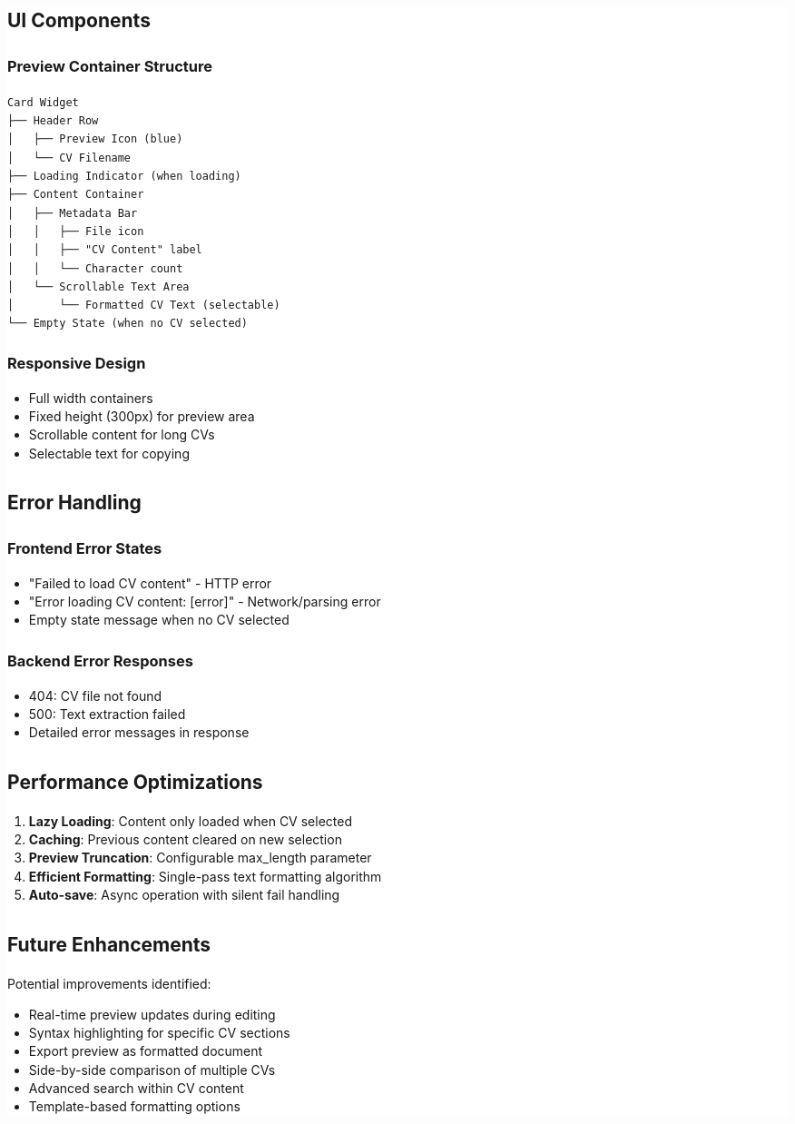 ## UI Components

### Preview Container Structure
```
Card Widget
├── Header Row
│   ├── Preview Icon (blue)
│   └── CV Filename
├── Loading Indicator (when loading)
├── Content Container
│   ├── Metadata Bar
│   │   ├── File icon
│   │   ├── "CV Content" label
│   │   └── Character count
│   └── Scrollable Text Area
│       └── Formatted CV Text (selectable)
└── Empty State (when no CV selected)
```

### Responsive Design
- Full width containers
- Fixed height (300px) for preview area
- Scrollable content for long CVs
- Selectable text for copying

## Error Handling

### Frontend Error States
- "Failed to load CV content" - HTTP error
- "Error loading CV content: [error]" - Network/parsing error
- Empty state message when no CV selected

### Backend Error Responses
- 404: CV file not found
- 500: Text extraction failed
- Detailed error messages in response

## Performance Optimizations

1. **Lazy Loading**: Content only loaded when CV selected
2. **Caching**: Previous content cleared on new selection
3. **Preview Truncation**: Configurable max_length parameter
4. **Efficient Formatting**: Single-pass text formatting algorithm
5. **Auto-save**: Async operation with silent fail handling

## Future Enhancements

Potential improvements identified:
- Real-time preview updates during editing
- Syntax highlighting for specific CV sections
- Export preview as formatted document
- Side-by-side comparison of multiple CVs
- Advanced search within CV content
- Template-based formatting options
